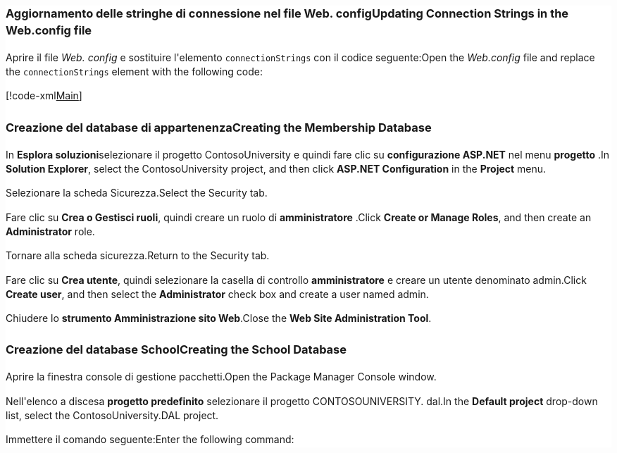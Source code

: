 ### <a name="updating-connection-strings-in-the-webconfig-file"></a><span data-ttu-id="8afa1-371">Aggiornamento delle stringhe di connessione nel file Web. config</span><span class="sxs-lookup"><span data-stu-id="8afa1-371">Updating Connection Strings in the Web.config file</span></span>

<span data-ttu-id="8afa1-372">Aprire il file *Web. config* e sostituire l'elemento `connectionStrings` con il codice seguente:</span><span class="sxs-lookup"><span data-stu-id="8afa1-372">Open the *Web.config* file and replace the `connectionStrings` element with the following code:</span></span>

[!code-xml[Main](deployment-to-a-hosting-provider-migrating-to-sql-server-10-of-12/samples/sample8.xml)]

### <a name="creating-the-membership-database"></a><span data-ttu-id="8afa1-373">Creazione del database di appartenenza</span><span class="sxs-lookup"><span data-stu-id="8afa1-373">Creating the Membership Database</span></span>

<span data-ttu-id="8afa1-374">In **Esplora soluzioni**selezionare il progetto ContosoUniversity e quindi fare clic su **configurazione ASP.NET** nel menu **progetto** .</span><span class="sxs-lookup"><span data-stu-id="8afa1-374">In **Solution Explorer**, select the ContosoUniversity project, and then click **ASP.NET Configuration** in the **Project** menu.</span></span>

<span data-ttu-id="8afa1-375">Selezionare la scheda Sicurezza.</span><span class="sxs-lookup"><span data-stu-id="8afa1-375">Select the Security tab.</span></span>

<span data-ttu-id="8afa1-376">Fare clic su **Crea o Gestisci ruoli**, quindi creare un ruolo di **amministratore** .</span><span class="sxs-lookup"><span data-stu-id="8afa1-376">Click **Create or Manage Roles**, and then create an **Administrator** role.</span></span>

<span data-ttu-id="8afa1-377">Tornare alla scheda sicurezza.</span><span class="sxs-lookup"><span data-stu-id="8afa1-377">Return to the Security tab.</span></span>

<span data-ttu-id="8afa1-378">Fare clic su **Crea utente**, quindi selezionare la casella di controllo **amministratore** e creare un utente denominato admin.</span><span class="sxs-lookup"><span data-stu-id="8afa1-378">Click **Create user**, and then select the **Administrator** check box and create a user named admin.</span></span>

<span data-ttu-id="8afa1-379">Chiudere lo **strumento Amministrazione sito Web**.</span><span class="sxs-lookup"><span data-stu-id="8afa1-379">Close the **Web Site Administration Tool**.</span></span>

### <a name="creating-the-school-database"></a><span data-ttu-id="8afa1-380">Creazione del database School</span><span class="sxs-lookup"><span data-stu-id="8afa1-380">Creating the School Database</span></span>

<span data-ttu-id="8afa1-381">Aprire la finestra console di gestione pacchetti.</span><span class="sxs-lookup"><span data-stu-id="8afa1-381">Open the Package Manager Console window.</span></span>

<span data-ttu-id="8afa1-382">Nell'elenco a discesa **progetto predefinito** selezionare il progetto CONTOSOUNIVERSITY. dal.</span><span class="sxs-lookup"><span data-stu-id="8afa1-382">In the **Default project** drop-down list, select the ContosoUniversity.DAL project.</span></span>

<span data-ttu-id="8afa1-383">Immettere il comando seguente:</span><span class="sxs-lookup"><span data-stu-id="8afa1-383">Enter the following command:</span></span>
